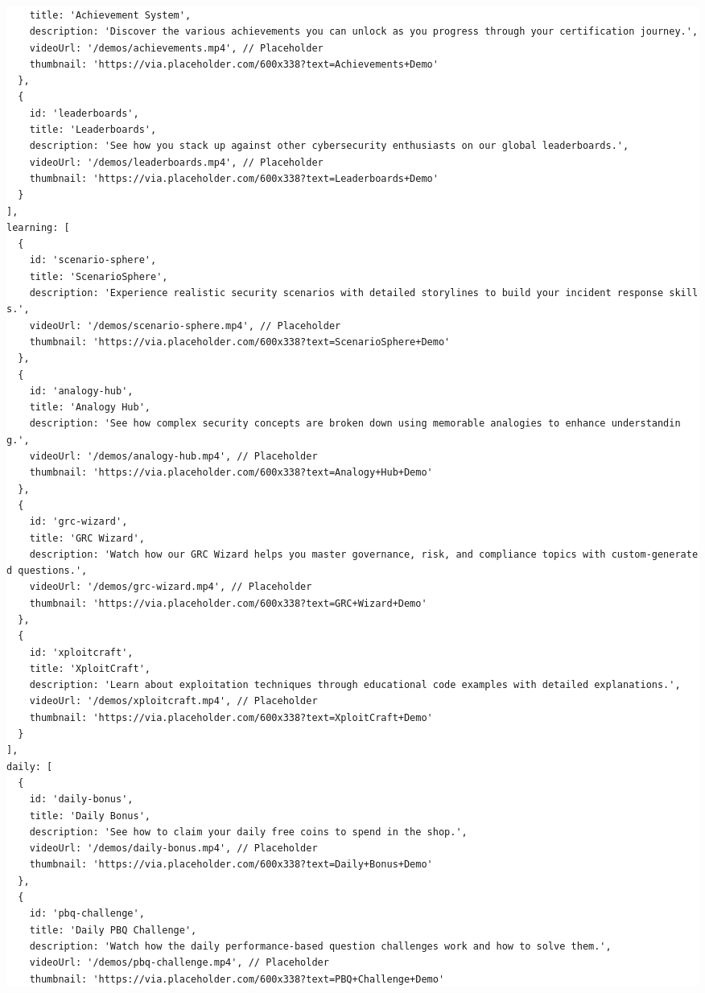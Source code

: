        title: 'Achievement System',
        description: 'Discover the various achievements you can unlock as you progress through your certification journey.',
        videoUrl: '/demos/achievements.mp4', // Placeholder
        thumbnail: 'https://via.placeholder.com/600x338?text=Achievements+Demo'
      },
      {
        id: 'leaderboards',
        title: 'Leaderboards',
        description: 'See how you stack up against other cybersecurity enthusiasts on our global leaderboards.',
        videoUrl: '/demos/leaderboards.mp4', // Placeholder
        thumbnail: 'https://via.placeholder.com/600x338?text=Leaderboards+Demo'
      }
    ],
    learning: [
      {
        id: 'scenario-sphere',
        title: 'ScenarioSphere',
        description: 'Experience realistic security scenarios with detailed storylines to build your incident response skills.',
        videoUrl: '/demos/scenario-sphere.mp4', // Placeholder
        thumbnail: 'https://via.placeholder.com/600x338?text=ScenarioSphere+Demo'
      },
      {
        id: 'analogy-hub',
        title: 'Analogy Hub',
        description: 'See how complex security concepts are broken down using memorable analogies to enhance understanding.',
        videoUrl: '/demos/analogy-hub.mp4', // Placeholder
        thumbnail: 'https://via.placeholder.com/600x338?text=Analogy+Hub+Demo'
      },
      {
        id: 'grc-wizard',
        title: 'GRC Wizard',
        description: 'Watch how our GRC Wizard helps you master governance, risk, and compliance topics with custom-generated questions.',
        videoUrl: '/demos/grc-wizard.mp4', // Placeholder
        thumbnail: 'https://via.placeholder.com/600x338?text=GRC+Wizard+Demo'
      },
      {
        id: 'xploitcraft',
        title: 'XploitCraft',
        description: 'Learn about exploitation techniques through educational code examples with detailed explanations.',
        videoUrl: '/demos/xploitcraft.mp4', // Placeholder
        thumbnail: 'https://via.placeholder.com/600x338?text=XploitCraft+Demo'
      }
    ],
    daily: [
      {
        id: 'daily-bonus',
        title: 'Daily Bonus',
        description: 'See how to claim your daily free coins to spend in the shop.',
        videoUrl: '/demos/daily-bonus.mp4', // Placeholder
        thumbnail: 'https://via.placeholder.com/600x338?text=Daily+Bonus+Demo'
      },
      {
        id: 'pbq-challenge',
        title: 'Daily PBQ Challenge',
        description: 'Watch how the daily performance-based question challenges work and how to solve them.',
        videoUrl: '/demos/pbq-challenge.mp4', // Placeholder
        thumbnail: 'https://via.placeholder.com/600x338?text=PBQ+Challenge+Demo'